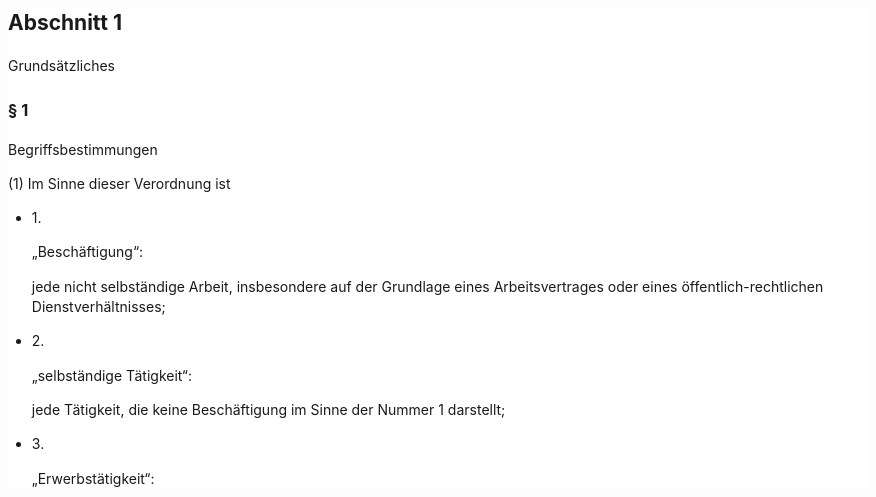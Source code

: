 </div>

</div>

</div>

<span id="BJNR12D0A0023BJNG000100000.html"></span>

## Abschnitt 1  
Grundsätzliches

<span id="BJNR12D0A0023BJNE000200000.html"></span>

### § 1  
Begriffsbestimmungen

<div>

<div class="jnhtml">

<div>

<div class="jurAbsatz">

(1) Im Sinne dieser Verordnung ist

  - 1\.
    
    <div>
    
    „Beschäftigung“:
    
    </div>
    
    <div>
    
    jede nicht selbständige Arbeit, insbesondere auf der Grundlage eines
    Arbeitsvertrages oder eines öffentlich-rechtlichen
    Dienstverhältnisses;
    
    </div>

  - 2\.
    
    <div>
    
    „selbständige Tätigkeit“:
    
    </div>
    
    <div>
    
    jede Tätigkeit, die keine Beschäftigung im Sinne der Nummer 1
    darstellt;
    
    </div>

  - 3\.
    
    <div>
    
    „Erwerbstätigkeit“:
    